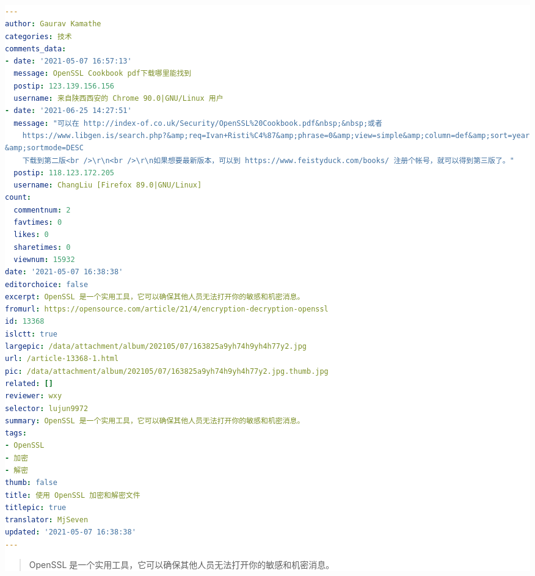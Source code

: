```yaml
---
author: Gaurav Kamathe
categories: 技术
comments_data:
- date: '2021-05-07 16:57:13'
  message: OpenSSL Cookbook pdf下载哪里能找到
  postip: 123.139.156.156
  username: 来自陕西西安的 Chrome 90.0|GNU/Linux 用户
- date: '2021-06-25 14:27:51'
  message: "可以在 http://index-of.co.uk/Security/OpenSSL%20Cookbook.pdf&nbsp;&nbsp;或者
    https://www.libgen.is/search.php?&amp;req=Ivan+Risti%C4%87&amp;phrase=0&amp;view=simple&amp;column=def&amp;sort=year&amp;sortmode=DESC
    下载到第二版<br />\r\n<br />\r\n如果想要最新版本，可以到 https://www.feistyduck.com/books/ 注册个帐号，就可以得到第三版了。"
  postip: 118.123.172.205
  username: ChangLiu [Firefox 89.0|GNU/Linux]
count:
  commentnum: 2
  favtimes: 0
  likes: 0
  sharetimes: 0
  viewnum: 15932
date: '2021-05-07 16:38:38'
editorchoice: false
excerpt: OpenSSL 是一个实用工具，它可以确保其他人员无法打开你的敏感和机密消息。
fromurl: https://opensource.com/article/21/4/encryption-decryption-openssl
id: 13368
islctt: true
largepic: /data/attachment/album/202105/07/163825a9yh74h9yh4h77y2.jpg
url: /article-13368-1.html
pic: /data/attachment/album/202105/07/163825a9yh74h9yh4h77y2.jpg.thumb.jpg
related: []
reviewer: wxy
selector: lujun9972
summary: OpenSSL 是一个实用工具，它可以确保其他人员无法打开你的敏感和机密消息。
tags:
- OpenSSL
- 加密
- 解密
thumb: false
title: 使用 OpenSSL 加密和解密文件
titlepic: true
translator: MjSeven
updated: '2021-05-07 16:38:38'
---
```



> 
> OpenSSL 是一个实用工具，它可以确保其他人员无法打开你的敏感和机密消息。
> 
> 
> 
